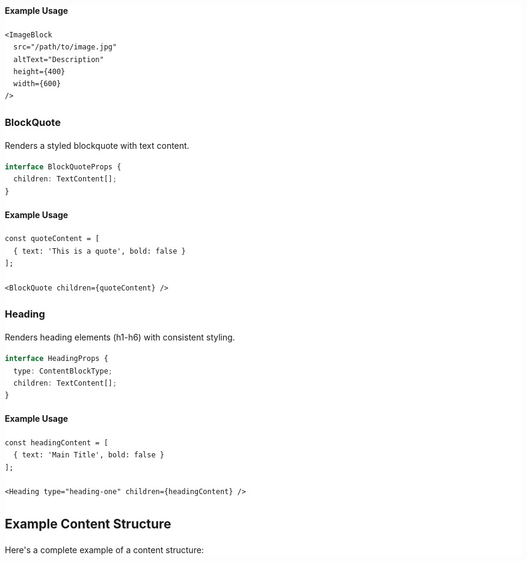 #### Example Usage

```tsx
<ImageBlock
  src="/path/to/image.jpg"
  altText="Description"
  height={400}
  width={600}
/>
```

### BlockQuote

Renders a styled blockquote with text content.

```typescript
interface BlockQuoteProps {
  children: TextContent[];
}
```

#### Example Usage

```tsx
const quoteContent = [
  { text: 'This is a quote', bold: false }
];

<BlockQuote children={quoteContent} />
```

### Heading

Renders heading elements (h1-h6) with consistent styling.

```typescript
interface HeadingProps {
  type: ContentBlockType;
  children: TextContent[];
}
```

#### Example Usage

```tsx
const headingContent = [
  { text: 'Main Title', bold: false }
];

<Heading type="heading-one" children={headingContent} />
```

## Example Content Structure

Here's a complete example of a content structure:
